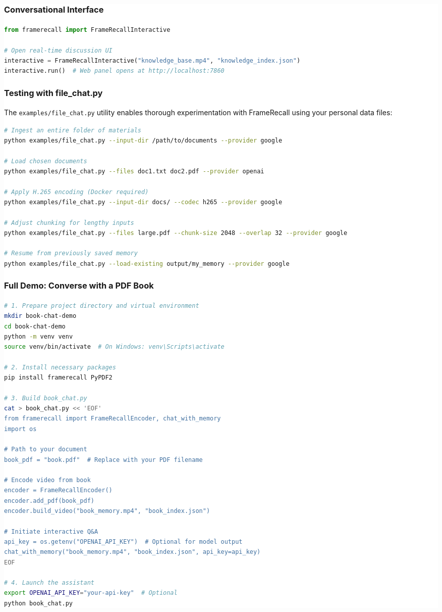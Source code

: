 ### Conversational Interface
```python
from framerecall import FrameRecallInteractive

# Open real-time discussion UI
interactive = FrameRecallInteractive("knowledge_base.mp4", "knowledge_index.json")
interactive.run()  # Web panel opens at http://localhost:7860
```

### Testing with file_chat.py
The `examples/file_chat.py` utility enables thorough experimentation with FrameRecall using your personal data files:

```bash
# Ingest an entire folder of materials
python examples/file_chat.py --input-dir /path/to/documents --provider google

# Load chosen documents
python examples/file_chat.py --files doc1.txt doc2.pdf --provider openai

# Apply H.265 encoding (Docker required)
python examples/file_chat.py --input-dir docs/ --codec h265 --provider google

# Adjust chunking for lengthy inputs
python examples/file_chat.py --files large.pdf --chunk-size 2048 --overlap 32 --provider google

# Resume from previously saved memory
python examples/file_chat.py --load-existing output/my_memory --provider google
```

### Full Demo: Converse with a PDF Book
```bash
# 1. Prepare project directory and virtual environment
mkdir book-chat-demo
cd book-chat-demo
python -m venv venv
source venv/bin/activate  # On Windows: venv\Scripts\activate

# 2. Install necessary packages
pip install framerecall PyPDF2

# 3. Build book_chat.py
cat > book_chat.py << 'EOF'
from framerecall import FrameRecallEncoder, chat_with_memory
import os

# Path to your document
book_pdf = "book.pdf"  # Replace with your PDF filename

# Encode video from book
encoder = FrameRecallEncoder()
encoder.add_pdf(book_pdf)
encoder.build_video("book_memory.mp4", "book_index.json")

# Initiate interactive Q&A
api_key = os.getenv("OPENAI_API_KEY")  # Optional for model output
chat_with_memory("book_memory.mp4", "book_index.json", api_key=api_key)
EOF

# 4. Launch the assistant
export OPENAI_API_KEY="your-api-key"  # Optional
python book_chat.py
```
